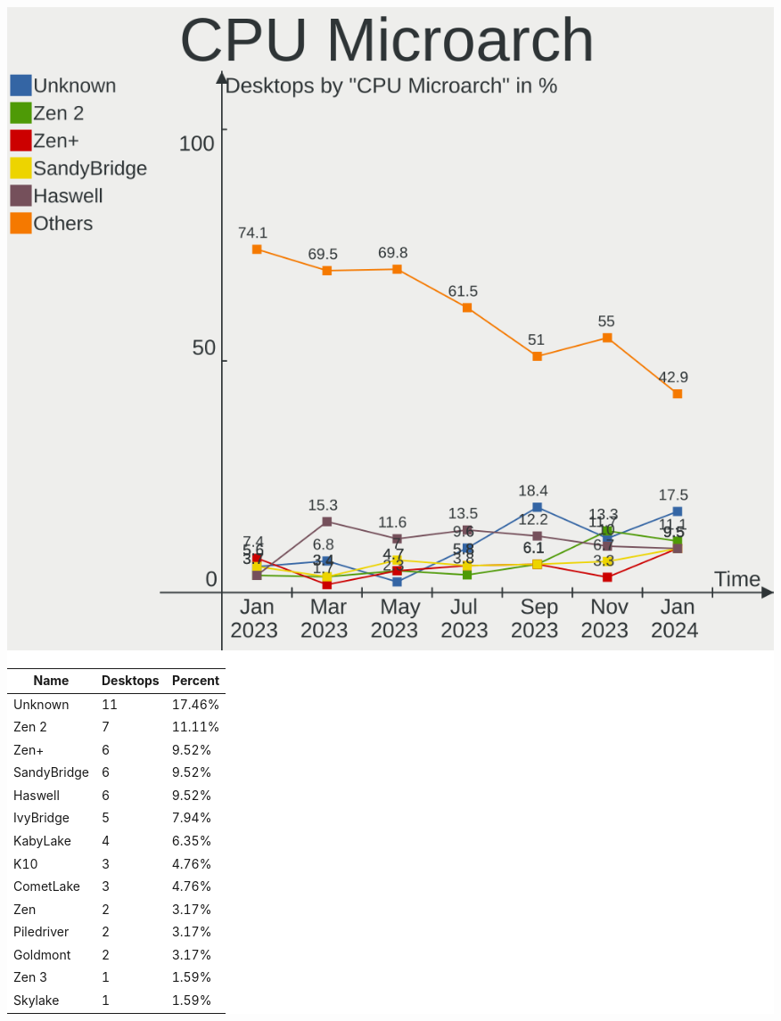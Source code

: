 ![CPU Microarch](./images/line_chart/cpu_microarch.svg)

| Name             | Desktops | Percent |
|------------------|----------|---------|
| Unknown          | 11       | 17.46%  |
| Zen 2            | 7        | 11.11%  |
| Zen+             | 6        | 9.52%   |
| SandyBridge      | 6        | 9.52%   |
| Haswell          | 6        | 9.52%   |
| IvyBridge        | 5        | 7.94%   |
| KabyLake         | 4        | 6.35%   |
| K10              | 3        | 4.76%   |
| CometLake        | 3        | 4.76%   |
| Zen              | 2        | 3.17%   |
| Piledriver       | 2        | 3.17%   |
| Goldmont         | 2        | 3.17%   |
| Zen 3            | 1        | 1.59%   |
| Skylake          | 1        | 1.59%   |